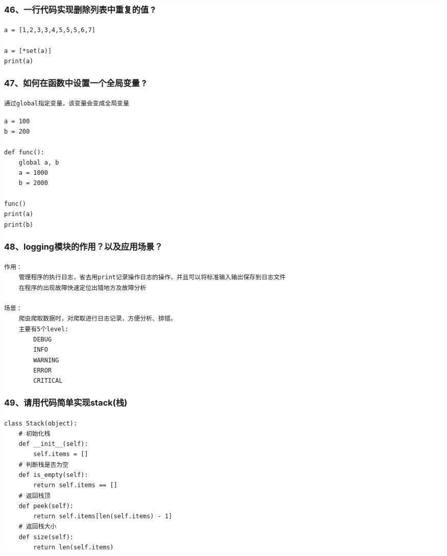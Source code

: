 

### 46、一行代码实现删除列表中重复的值 ?

```
a = [1,2,3,3,4,5,5,5,6,7]

a = [*set(a)]
print(a)
```



### 47、如何在函数中设置一个全局变量 ?

```
通过global指定变量，该变量会变成全局变量
```

```
a = 100
b = 200

def func():
    global a, b
    a = 1000
    b = 2000

func()
print(a)
print(b)
```



### 48、logging模块的作用？以及应用场景？

```
作用：
	管理程序的执行日志，省去用print记录操作日志的操作，并且可以将标准输入输出保存到日志文件
	在程序的出现故障快速定位出错地方及故障分析
	
场景：
	爬虫爬取数据时，对爬取进行日志记录，方便分析、排错。
	主要有5个level:
		DEBUG
		INFO
		WARNING
		ERROR
		CRITICAL
```



### 49、请用代码简单实现stack(栈)

```
class Stack(object):
    # 初始化栈
    def __init__(self):
        self.items = []
    # 判断栈是否为空
    def is_empty(self):
        return self.items == []
    # 返回栈顶
    def peek(self):
        return self.items[len(self.items) - 1]
    # 返回栈大小
    def size(self):
        return len(self.items)
```